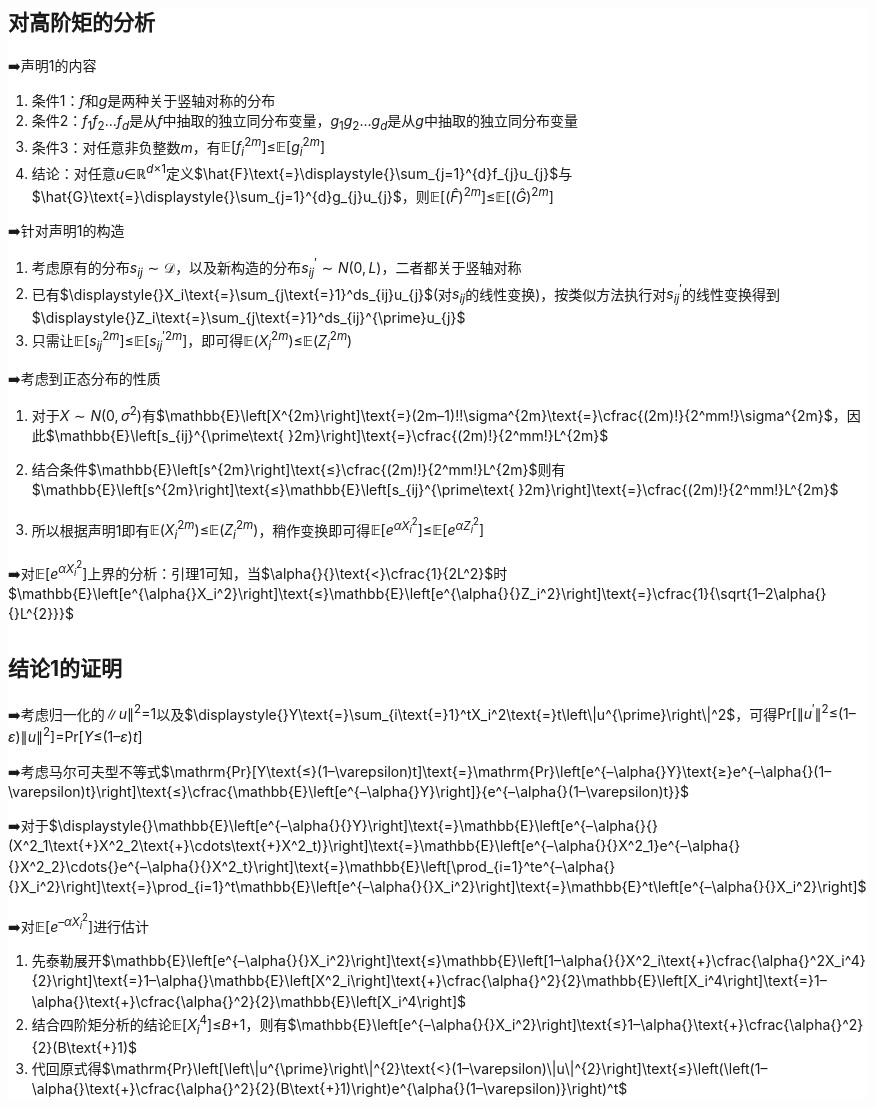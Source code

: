## 对高阶矩的分析

➡️声明$1$的内容

1. 条件$1$：$f$和$g$是两种关于竖轴对称的分布
2. 条件$2$：$f_1f_2...f_d$是从$f$中抽取的独立同分布变量，$g_1g_2...g_d$是从$g$中抽取的独立同分布变量
3. 条件$3$：对任意非负整数$m$，有$\mathbb{E}\left[f^{2m}_i\right]\text{≤}\mathbb{E}\left[g^{2m}_i\right]$
4. 结论：对任意$u\text{∈}\mathbb{R}^{d\text{×}1}$定义$\hat{F}\text{=}\displaystyle{}\sum_{j=1}^{d}f_{j}u_{j}$与$\hat{G}\text{=}\displaystyle{}\sum_{j=1}^{d}g_{j}u_{j}$，则$\mathbb{E}\left[(\hat{F})^{2m}\right]\text{≤}\mathbb{E}\left[(\hat{G})^{2m}\right]$

➡️针对声明$1$的构造

1. 考虑原有的分布$s_{ij}\sim{}\mathcal{D}$，以及新构造的分布$s_{ij}^{\prime}\sim{}N(0,L)$，二者都关于竖轴对称
2. 已有$\displaystyle{}X_i\text{=}\sum_{j\text{=}1}^ds_{ij}u_{j}$(对$s_{ij}$的线性变换)，按类似方法执行对$s_{ij}^{\prime}$的线性变换得到$\displaystyle{}Z_i\text{=}\sum_{j\text{=}1}^ds_{ij}^{\prime}u_{j}$
3. 只需让$\mathbb{E}\left[s_{ij}^{2m}\right]\text{≤}\mathbb{E}\left[s_{ij}^{\prime\text{}2m}\right]$，即可得$\mathbb{E}\left(X_i^{2m}\right)\text{≤}\mathbb{E}\left(Z_i^{2m}\right)$

➡️考虑到正态分布的性质

1. 对于$X\sim{}N(0,\sigma^2)$有$\mathbb{E}\left[X^{2m}\right]\text{=}(2m–1)!!\sigma^{2m}\text{=}\cfrac{(2m)!}{2^mm!}\sigma^{2m}$，因此$\mathbb{E}\left[s_{ij}^{\prime\text{ }2m}\right]\text{=}\cfrac{(2m)!}{2^mm!}L^{2m}$ 

2. 结合条件$\mathbb{E}\left[s^{2m}\right]\text{≤}\cfrac{(2m)!}{2^mm!}L^{2m}$则有$\mathbb{E}\left[s^{2m}\right]\text{≤}\mathbb{E}\left[s_{ij}^{\prime\text{ }2m}\right]\text{=}\cfrac{(2m)!}{2^mm!}L^{2m}$

3. 所以根据声明$1$即有$\mathbb{E}\left(X_i^{2m}\right)\text{≤}\mathbb{E}\left(Z_i^{2m}\right)$，稍作变换即可得$\mathbb{E}\left[e^{\alpha{}X_i^2}\right]\text{≤}\mathbb{E}\left[e^{\alpha{}{}Z_i^2}\right]$ 

➡️对$\mathbb{E}\left[e^{\alpha{}X_i^2}\right]$上界的分析：引理$1$可知，当$\alpha{}{}\text{<}\cfrac{1}{2L^2}$时$\mathbb{E}\left[e^{\alpha{}X_i^2}\right]\text{≤}\mathbb{E}\left[e^{\alpha{}{}Z_i^2}\right]\text{=}\cfrac{1}{\sqrt{1–2\alpha{}{}L^{2}}}$ 

## 结论$\textbf{1}$的证明

➡️考虑归一化的$\|u\|^{2}\text{=}1$以及$\displaystyle{}Y\text{=}\sum_{i\text{=}1}^tX_i^2\text{=}t\left\|u^{\prime}\right\|^2$，可得$\mathrm{Pr}\left[\left\|u^{\prime}\right\|^{2}\text{≤}(1–\varepsilon)\|u\|^{2}\right]\text{=}\mathrm{Pr}[Y\text{≤}(1–\varepsilon)t]$

➡️考虑马尔可夫型不等式$\mathrm{Pr}[Y\text{≤}(1–\varepsilon)t]\text{=}\mathrm{Pr}\left[e^{–\alpha{}Y}\text{≥}e^{–\alpha{}(1–\varepsilon)t}\right]\text{≤}\cfrac{\mathbb{E}\left[e^{–\alpha{}Y}\right]}{e^{–\alpha{}(1–\varepsilon)t}}$

➡️对于$\displaystyle{}\mathbb{E}\left[e^{–\alpha{}{}Y}\right]\text{=}\mathbb{E}\left[e^{–\alpha{}{}(X^2_1\text{+}X^2_2\text{+}\cdots\text{+}X^2_t)}\right]\text{=}\mathbb{E}\left[e^{–\alpha{}{}X^2_1}e^{–\alpha{}{}X^2_2}\cdots{}e^{–\alpha{}{}X^2_t}\right]\text{=}\mathbb{E}\left[\prod_{i=1}^te^{–\alpha{}{}X_i^2}\right]\text{=}\prod_{i=1}^t\mathbb{E}\left[e^{–\alpha{}{}X_i^2}\right]\text{=}\mathbb{E}^t\left[e^{–\alpha{}{}X_i^2}\right]$

➡️对$\mathbb{E}\left[e^{–\alpha{}{}X_i^2}\right]$进行估计

1. 先泰勒展开$\mathbb{E}\left[e^{–\alpha{}{}X_i^2}\right]\text{≤}\mathbb{E}\left[1–\alpha{}{}X^2_i\text{+}\cfrac{\alpha{}^2X_i^4}{2}\right]\text{=}1–\alpha{}\mathbb{E}\left[X^2_i\right]\text{+}\cfrac{\alpha{}^2}{2}\mathbb{E}\left[X_i^4\right]\text{=}1–\alpha{}\text{+}\cfrac{\alpha{}^2}{2}\mathbb{E}\left[X_i^4\right]$
2. 结合四阶矩分析的结论$\mathbb{E}\left[X_i^4\right]\text{≤}B\text{+}1$，则有$\mathbb{E}\left[e^{–\alpha{}{}X_i^2}\right]\text{≤}1–\alpha{}\text{+}\cfrac{\alpha{}^2}{2}(B\text{+}1)$ 
3. 代回原式得$\mathrm{Pr}\left[\left\|u^{\prime}\right\|^{2}\text{<}(1–\varepsilon)\|u\|^{2}\right]\text{≤}\left(\left(1–\alpha{}\text{+}\cfrac{\alpha{}^2}{2}(B\text{+}1)\right)e^{\alpha{}(1–\varepsilon)}\right)^t$ 
